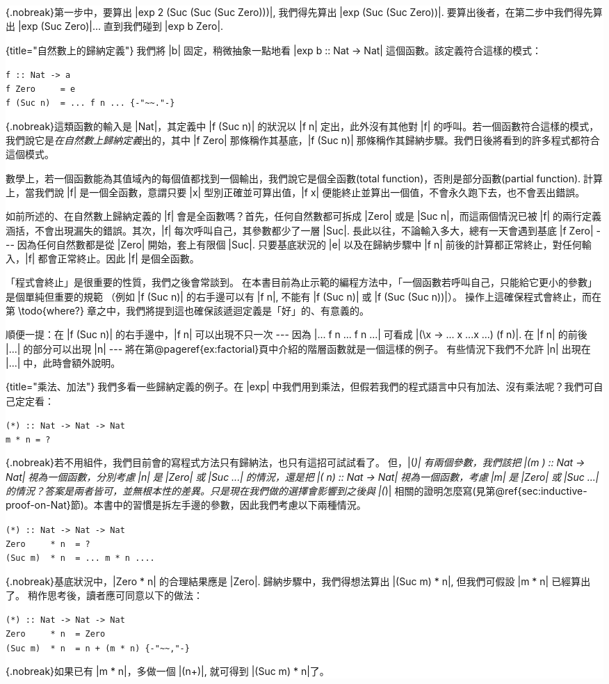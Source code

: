 ```spec
```
{.nobreak}第一步中，要算出 |exp 2 (Suc (Suc (Suc Zero)))|, 我們得先算出 |exp (Suc (Suc Zero))|. 要算出後者，在第二步中我們得先算出 |exp (Suc Zero)|... 直到我們碰到 |exp b Zero|.

{title="自然數上的歸納定義"}
我們將 |b| 固定，稍微抽象一點地看 |exp b :: Nat -> Nat| 這個函數。該定義符合這樣的模式：
```spec
f :: Nat -> a
f Zero     = e
f (Suc n)  = ... f n ... {-"~~."-}
```
{.nobreak}這類函數的輸入是 |Nat|，其定義中 |f (Suc n)| 的狀況以 |f n| 定出，此外沒有其他對 |f| 的呼叫。若一個函數符合這樣的模式，我們說它是*在自然數上歸納定義*出的，其中 |f Zero| 那條稱作其基底，|f (Suc n)| 那條稱作其歸納步驟。我們日後將看到的許多程式都符合這個模式。

數學上，若一個函數能為其值域內的每個值都找到一個輸出，我們說它是個全函數(total function)，否則是部分函數(partial function).
計算上，當我們說 |f| 是一個全函數，意謂只要 |x| 型別正確並可算出值，|f x| 便能終止並算出一個值，不會永久跑下去，也不會丟出錯誤。

如前所述的、在自然數上歸納定義的 |f| 會是全函數嗎？首先，任何自然數都可拆成 |Zero| 或是 |Suc n|，而這兩個情況已被 |f| 的兩行定義涵括，不會出現漏失的錯誤。其次，|f| 每次呼叫自己，其參數都少了一層 |Suc|. 長此以往，不論輸入多大，總有一天會遇到基底 |f Zero| ---
因為任何自然數都是從 |Zero| 開始，套上有限個 |Suc|.
只要基底狀況的 |e| 以及在歸納步驟中 |f n| 前後的計算都正常終止，對任何輸入，|f| 都會正常終止。因此 |f| 是個全函數。

「程式會終止」是很重要的性質，我們之後會常談到。
在本書目前為止示範的編程方法中，「一個函數若呼叫自己，只能給它更小的參數」是個單純但重要的規範
（例如 |f (Suc n)| 的右手邊可以有 |f n|, 不能有 |f (Suc n)| 或 |f (Suc (Suc n))|）。
操作上這確保程式會終止，而在第 \todo{where?} 章之中，我們將提到這也確保該遞迴定義是「好」的、有意義的。

順便一提：在 |f (Suc n)| 的右手邊中，|f n| 可以出現不只一次 ---
因為 |... f n ... f n ...| 可看成
|(\x -> ... x ...x ...) (f n)|.
在 |f n| 的前後 |...| 的部分可以出現 |n| --- 將在第\@pageref{ex:factorial}頁中介紹的階層函數就是一個這樣的例子。
有些情況下我們不允許 |n| 出現在 |...| 中，此時會額外說明。

{title="乘法、加法"} 我們多看一些歸納定義的例子。在 |exp| 中我們用到乘法，但假若我們的程式語言中只有加法、沒有乘法呢？我們可自己定定看：
```spec
(*) :: Nat -> Nat -> Nat
m * n = ?
```
{.nobreak}若不用組件，我們目前會的寫程式方法只有歸納法，也只有這招可試試看了。
但，|(*)| 有兩個參數，我們該把 |(m *) :: Nat -> Nat| 視為一個函數，分別考慮 |n| 是 |Zero| 或 |Suc ...| 的情況，還是把
|(* n) :: Nat -> Nat| 視為一個函數，考慮 |m| 是 |Zero| 或 |Suc ...| 的情況？答案是兩者皆可，並無根本性的差異。只是現在我們做的選擇會影響到之後與 |(*)| 相關的證明怎麼寫(見第\@ref{sec:inductive-proof-on-Nat}節)。本書中的習慣是拆左手邊的參數，因此我們考慮以下兩種情況。
```spec
(*) :: Nat -> Nat -> Nat
Zero     * n  = ?
(Suc m)  * n  = ... m * n ....
```
{.nobreak}基底狀況中，|Zero * n| 的合理結果應是 |Zero|.
歸納步驟中，我們得想法算出 |(Suc m) * n|, 但我們可假設 |m * n| 已經算出了。
稍作思考後，讀者應可同意以下的做法：
```spec
(*) :: Nat -> Nat -> Nat
Zero     * n  = Zero
(Suc m)  * n  = n + (m * n) {-"~~,"-}
```
{.nobreak}如果已有 |m * n|，多做一個 |(n+)|, 就可得到 |(Suc m) * n|了。
